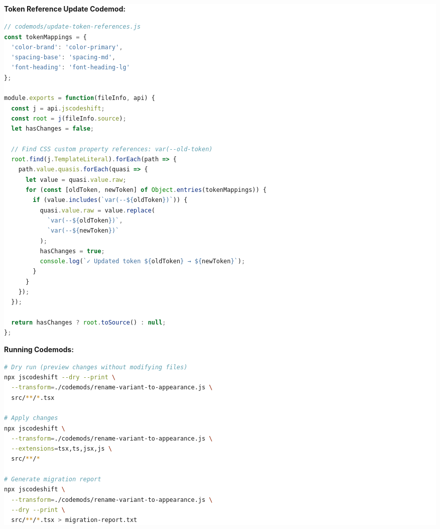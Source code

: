 **Token Reference Update Codemod:**

```javascript
// codemods/update-token-references.js
const tokenMappings = {
  'color-brand': 'color-primary',
  'spacing-base': 'spacing-md',
  'font-heading': 'font-heading-lg'
};

module.exports = function(fileInfo, api) {
  const j = api.jscodeshift;
  const root = j(fileInfo.source);
  let hasChanges = false;

  // Find CSS custom property references: var(--old-token)
  root.find(j.TemplateLiteral).forEach(path => {
    path.value.quasis.forEach(quasi => {
      let value = quasi.value.raw;
      for (const [oldToken, newToken] of Object.entries(tokenMappings)) {
        if (value.includes(`var(--${oldToken})`)) {
          quasi.value.raw = value.replace(
            `var(--${oldToken})`,
            `var(--${newToken})`
          );
          hasChanges = true;
          console.log(`✓ Updated token ${oldToken} → ${newToken}`);
        }
      }
    });
  });

  return hasChanges ? root.toSource() : null;
};
```

**Running Codemods:**

```bash
# Dry run (preview changes without modifying files)
npx jscodeshift --dry --print \
  --transform=./codemods/rename-variant-to-appearance.js \
  src/**/*.tsx

# Apply changes
npx jscodeshift \
  --transform=./codemods/rename-variant-to-appearance.js \
  --extensions=tsx,ts,jsx,js \
  src/**/*

# Generate migration report
npx jscodeshift \
  --transform=./codemods/rename-variant-to-appearance.js \
  --dry --print \
  src/**/*.tsx > migration-report.txt
```
